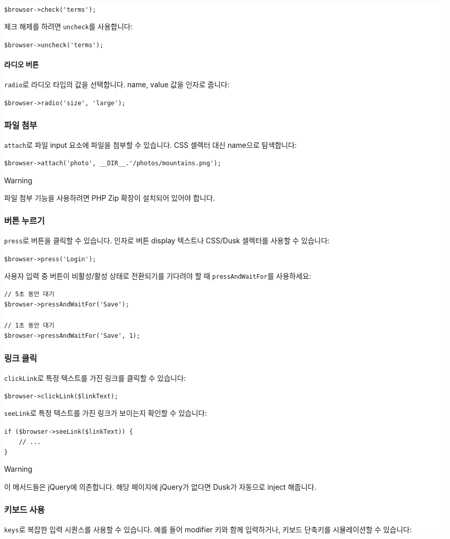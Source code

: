     $browser->check('terms');

체크 해제를 하려면 `uncheck`를 사용합니다:

    $browser->uncheck('terms');

<a name="radio-buttons"></a>
#### 라디오 버튼

`radio`로 라디오 타입의 값을 선택합니다. name, value 값을 인자로 줍니다:

    $browser->radio('size', 'large');

<a name="attaching-files"></a>
### 파일 첨부

`attach`로 파일 input 요소에 파일을 첨부할 수 있습니다. CSS 셀렉터 대신 name으로 탐색합니다:

    $browser->attach('photo', __DIR__.'/photos/mountains.png');

> [!WARNING]  
> 파일 첨부 기능을 사용하려면 PHP Zip 확장이 설치되어 있어야 합니다.

<a name="pressing-buttons"></a>
### 버튼 누르기

`press`로 버튼을 클릭할 수 있습니다. 인자로 버튼 display 텍스트나 CSS/Dusk 셀렉터를 사용할 수 있습니다:

    $browser->press('Login');

사용자 입력 중 버튼이 비활성/활성 상태로 전환되기를 기다려야 할 때 `pressAndWaitFor`를 사용하세요:

    // 5초 동안 대기
    $browser->pressAndWaitFor('Save');

    // 1초 동안 대기
    $browser->pressAndWaitFor('Save', 1);

<a name="clicking-links"></a>
### 링크 클릭

`clickLink`로 특정 텍스트를 가진 링크를 클릭할 수 있습니다:

    $browser->clickLink($linkText);

`seeLink`로 특정 텍스트를 가진 링크가 보이는지 확인할 수 있습니다:

    if ($browser->seeLink($linkText)) {
        // ...
    }

> [!WARNING]  
> 이 메서드들은 jQuery에 의존합니다. 해당 페이지에 jQuery가 없다면 Dusk가 자동으로 inject 해줍니다.

<a name="using-the-keyboard"></a>
### 키보드 사용

`keys`로 복잡한 입력 시퀀스를 사용할 수 있습니다. 예를 들어 modifier 키와 함께 입력하거나, 키보드 단축키를 시뮬레이션할 수 있습니다:
